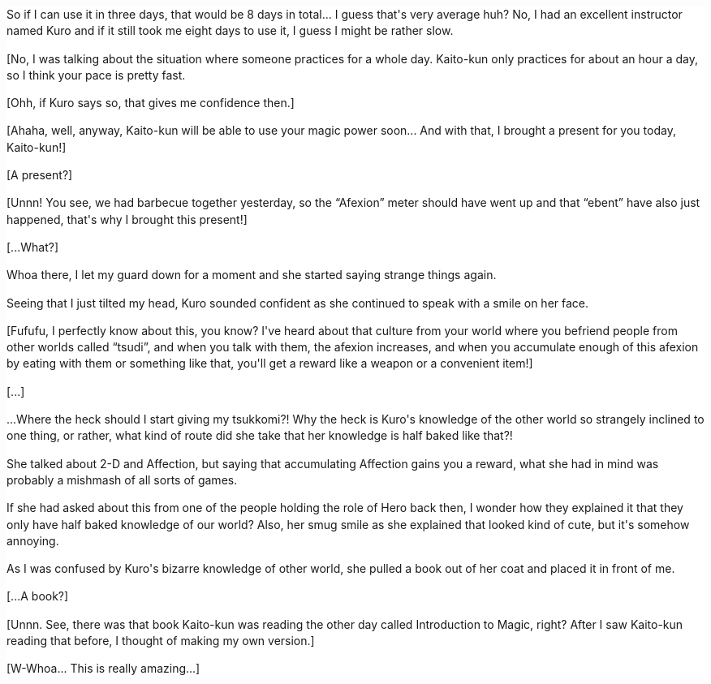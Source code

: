 So if I can use it in three days, that would be 8 days in total... I guess
that's very average huh? No, I had an excellent instructor named Kuro and if it
still took me eight days to use it, I guess I might be rather slow.

[No, I was talking about the situation where someone practices for a whole day.
Kaito-kun only practices for about an hour a day, so I think your pace is pretty
fast.

[Ohh, if Kuro says so, that gives me confidence then.]

[Ahaha, well, anyway, Kaito-kun will be able to use your magic power soon... And
with that, I brought a present for you today, Kaito-kun!]

[A present?]

[Unnn! You see, we had barbecue together yesterday, so the “Afexion” meter
should have went up and that “ebent” have also just happened, that's why I
brought this present!]

[...What?]

Whoa there, I let my guard down for a moment and she started saying strange
things again.

Seeing that I just tilted my head, Kuro sounded confident as she continued to
speak with a smile on her face.

[Fufufu, I perfectly know about this, you know? I've heard about that culture
from your world where you befriend people from other worlds called “tsudi”, and
when you talk with them, the afexion increases, and when you accumulate enough
of this afexion by eating with them or something like that, you'll get a reward
like a weapon or a convenient item!]

[...]

...Where the heck should I start giving my tsukkomi?! Why the heck is Kuro's
knowledge of the other world so strangely inclined to one thing, or rather, what
kind of route did she take that her knowledge is half baked like that?!

She talked about 2-D and Affection, but saying that accumulating Affection gains
you a reward, what she had in mind was probably a mishmash of all sorts of
games.

If she had asked about this from one of the people holding the role of Hero back
then, I wonder how they explained it that they only have half baked knowledge of
our world? Also, her smug smile as she explained that looked kind of cute, but
it's somehow annoying.

As I was confused by Kuro's bizarre knowledge of other world, she pulled a book
out of her coat and placed it in front of me.

[...A book?]

[Unnn. See, there was that book Kaito-kun was reading the other day called
Introduction to Magic, right? After I saw Kaito-kun reading that before, I
thought of making my own version.]

[W-Whoa... This is really amazing...]
